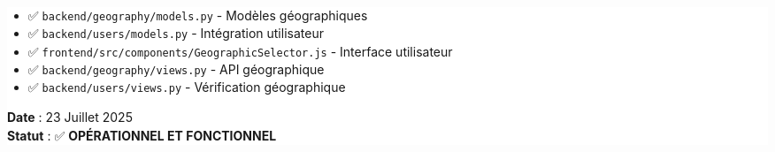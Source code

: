 - ✅ `backend/geography/models.py` - Modèles géographiques
- ✅ `backend/users/models.py` - Intégration utilisateur
- ✅ `frontend/src/components/GeographicSelector.js` - Interface utilisateur
- ✅ `backend/geography/views.py` - API géographique
- ✅ `backend/users/views.py` - Vérification géographique

**Date** : 23 Juillet 2025  
**Statut** : ✅ **OPÉRATIONNEL ET FONCTIONNEL** 